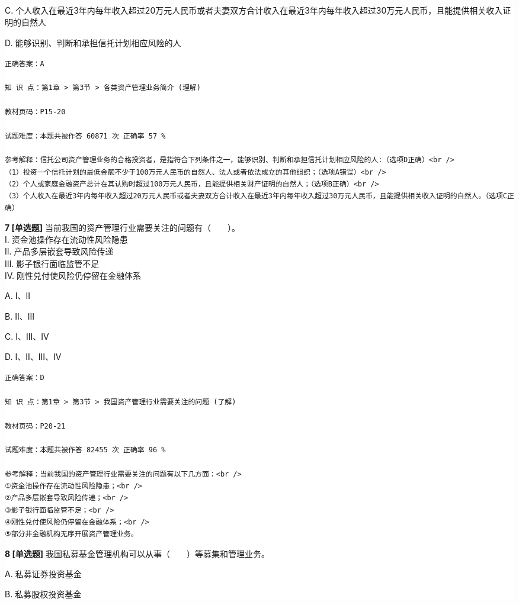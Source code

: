 C. 个人收入在最近3年内每年收入超过20万元人民币或者夫妻双方合计收入在最近3年内每年收入超过30万元人民币，且能提供相关收入证明的自然人

D. 能够识别、判断和承担信托计划相应风险的人

```
正确答案：A

知 识 点：第1章 > 第3节 > 各类资产管理业务简介 (理解)

教材页码：P15-20

试题难度：本题共被作答 60871 次 正确率 57 %

参考解释：信托公司资产管理业务的合格投资者，是指符合下列条件之一，能够识别、判断和承担信托计划相应风险的人:（选项D正确）<br />
（1）投资一个信托计划的最低金额不少于100万元人民币的自然人、法人或者依法成立的其他组织；（选项A错误）<br />
（2）个人或家庭金融资产总计在其认购时超过100万元人民币，且能提供相关财产证明的自然人；（选项B正确）<br />
（3）个人收入在最近3年内每年收入超过20万元人民币或者夫妻双方合计收入在最近3年内每年收入超过30万元人民币，且能提供相关收入证明的自然人。（选项C正确）
```


**7 [单选题]** 当前我国的资产管理行业需要关注的问题有（&emsp;&emsp;）。 <br />
Ⅰ. 资金池操作存在流动性风险隐患 <br />
Ⅱ. 产品多层嵌套导致风险传递 <br />
Ⅲ. 影子银行面临监管不足 <br />
Ⅳ. 刚性兑付使风险仍停留在金融体系 

A. Ⅰ、Ⅱ

B. Ⅱ、Ⅲ

C. Ⅰ、Ⅲ、Ⅳ

D. Ⅰ、Ⅱ、Ⅲ、Ⅳ

```
正确答案：D

知 识 点：第1章 > 第3节 > 我国资产管理行业需要关注的问题 (了解)

教材页码：P20-21

试题难度：本题共被作答 82455 次 正确率 96 %

参考解释：当前我国的资产管理行业需要关注的问题有以下几方面：<br />
①资金池操作存在流动性风险隐患；<br />
②产品多层嵌套导致风险传递；<br />
③影子银行面临监管不足；<br />
④刚性兑付使风险仍停留在金融体系；<br />
⑤部分非金融机构无序开展资产管理业务。
```


**8 [单选题]** 我国私募基金管理机构可以从事（&emsp;&emsp;）等募集和管理业务。

A. 私募证券投资基金

B. 私募股权投资基金
